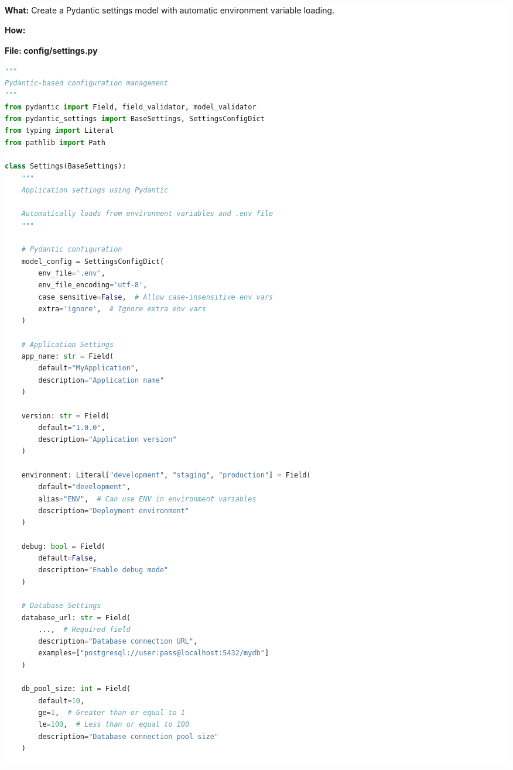 **What:** Create a Pydantic settings model with automatic environment variable loading.

**How:**

**File: config/settings.py**
```python
"""
Pydantic-based configuration management
"""
from pydantic import Field, field_validator, model_validator
from pydantic_settings import BaseSettings, SettingsConfigDict
from typing import Literal
from pathlib import Path

class Settings(BaseSettings):
    """
    Application settings using Pydantic
    
    Automatically loads from environment variables and .env file
    """
    
    # Pydantic configuration
    model_config = SettingsConfigDict(
        env_file='.env',
        env_file_encoding='utf-8',
        case_sensitive=False,  # Allow case-insensitive env vars
        extra='ignore',  # Ignore extra env vars
    )
    
    # Application Settings
    app_name: str = Field(
        default="MyApplication",
        description="Application name"
    )
    
    version: str = Field(
        default="1.0.0",
        description="Application version"
    )
    
    environment: Literal["development", "staging", "production"] = Field(
        default="development",
        alias="ENV",  # Can use ENV in environment variables
        description="Deployment environment"
    )
    
    debug: bool = Field(
        default=False,
        description="Enable debug mode"
    )
    
    # Database Settings
    database_url: str = Field(
        ...,  # Required field
        description="Database connection URL",
        examples=["postgresql://user:pass@localhost:5432/mydb"]
    )
    
    db_pool_size: int = Field(
        default=10,
        ge=1,  # Greater than or equal to 1
        le=100,  # Less than or equal to 100
        description="Database connection pool size"
    )
    
```